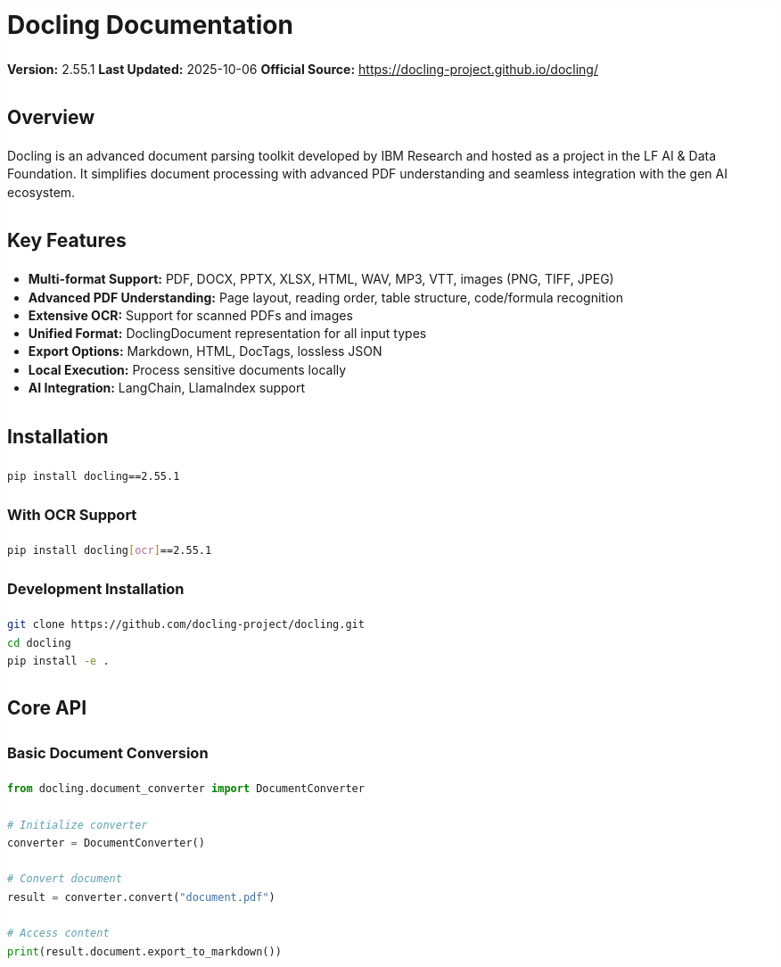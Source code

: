 # Docling Documentation

**Version:** 2.55.1
**Last Updated:** 2025-10-06
**Official Source:** https://docling-project.github.io/docling/

## Overview

Docling is an advanced document parsing toolkit developed by IBM Research and hosted as a project in the LF AI & Data Foundation. It simplifies document processing with advanced PDF understanding and seamless integration with the gen AI ecosystem.

## Key Features

- **Multi-format Support:** PDF, DOCX, PPTX, XLSX, HTML, WAV, MP3, VTT, images (PNG, TIFF, JPEG)
- **Advanced PDF Understanding:** Page layout, reading order, table structure, code/formula recognition
- **Extensive OCR:** Support for scanned PDFs and images
- **Unified Format:** DoclingDocument representation for all input types
- **Export Options:** Markdown, HTML, DocTags, lossless JSON
- **Local Execution:** Process sensitive documents locally
- **AI Integration:** LangChain, LlamaIndex support

## Installation

```bash
pip install docling==2.55.1
```

### With OCR Support

```bash
pip install docling[ocr]==2.55.1
```

### Development Installation

```bash
git clone https://github.com/docling-project/docling.git
cd docling
pip install -e .
```

## Core API

### Basic Document Conversion

```python
from docling.document_converter import DocumentConverter

# Initialize converter
converter = DocumentConverter()

# Convert document
result = converter.convert("document.pdf")

# Access content
print(result.document.export_to_markdown())
```
